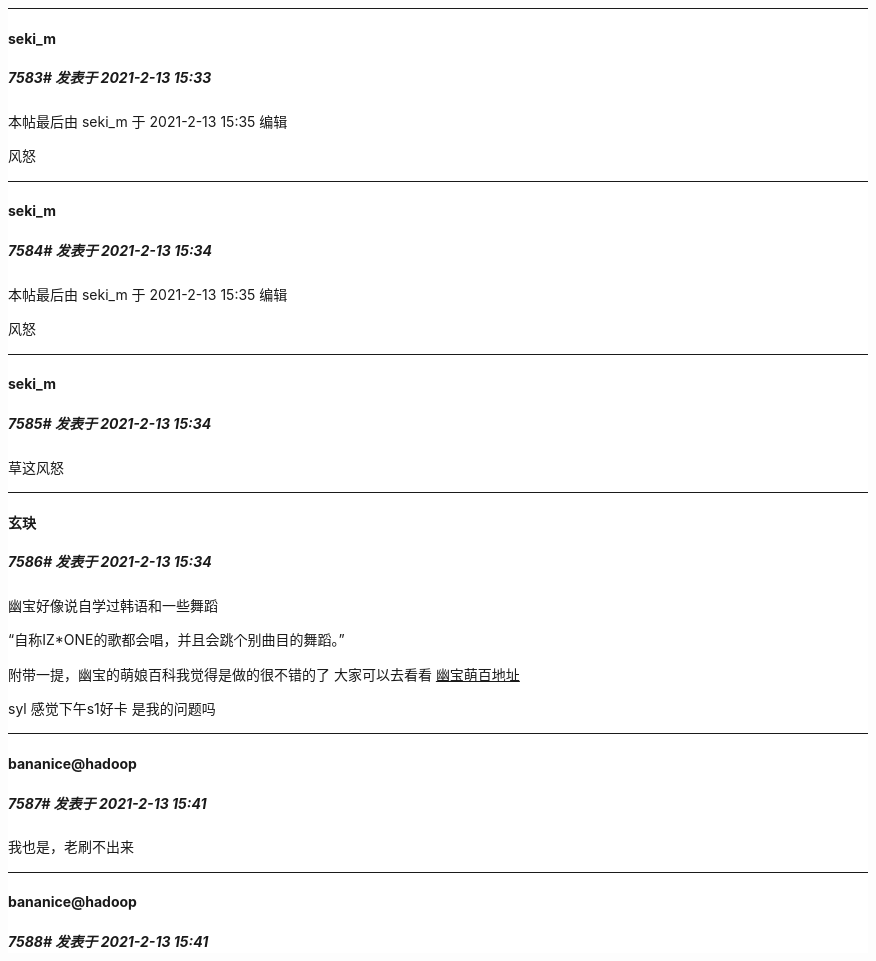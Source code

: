 
*****

####  seki_m  
##### 7583#       发表于 2021-2-13 15:33


 本帖最后由 seki_m 于 2021-2-13 15:35 编辑 

风怒


*****

####  seki_m  
##### 7584#       发表于 2021-2-13 15:34


 本帖最后由 seki_m 于 2021-2-13 15:35 编辑 

风怒


*****

####  seki_m  
##### 7585#       发表于 2021-2-13 15:34


草这风怒


*****

####  玄玦  
##### 7586#       发表于 2021-2-13 15:34


幽宝好像说自学过韩语和一些舞蹈

“自称IZ*ONE的歌都会唱，并且会跳个别曲目的舞蹈。”

附带一提，幽宝的萌娘百科我觉得是做的很不错的了 大家可以去看看
[幽宝萌百地址](https://zh.moegirl.org.cn/%E5%8D%83%E5%B9%BD)


syl 感觉下午s1好卡 是我的问题吗


*****

####  bananice@hadoop  
##### 7587#       发表于 2021-2-13 15:41


我也是，老刷不出来


*****

####  bananice@hadoop  
##### 7588#       发表于 2021-2-13 15:41
